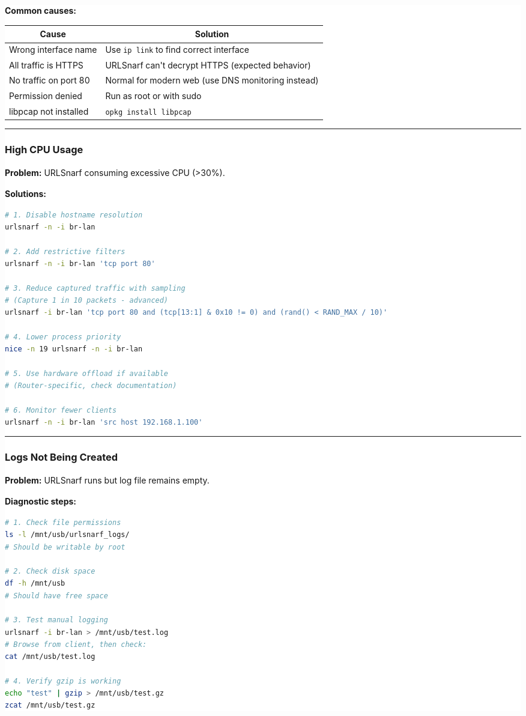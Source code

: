 **Common causes:**

| Cause | Solution |
|-------|----------|
| Wrong interface name | Use `ip link` to find correct interface |
| All traffic is HTTPS | URLSnarf can't decrypt HTTPS (expected behavior) |
| No traffic on port 80 | Normal for modern web (use DNS monitoring instead) |
| Permission denied | Run as root or with sudo |
| libpcap not installed | `opkg install libpcap` |

---

### High CPU Usage

**Problem:** URLSnarf consuming excessive CPU (>30%).

**Solutions:**

```bash
# 1. Disable hostname resolution
urlsnarf -n -i br-lan

# 2. Add restrictive filters
urlsnarf -n -i br-lan 'tcp port 80'

# 3. Reduce captured traffic with sampling
# (Capture 1 in 10 packets - advanced)
urlsnarf -i br-lan 'tcp port 80 and (tcp[13:1] & 0x10 != 0) and (rand() < RAND_MAX / 10)'

# 4. Lower process priority
nice -n 19 urlsnarf -n -i br-lan

# 5. Use hardware offload if available
# (Router-specific, check documentation)

# 6. Monitor fewer clients
urlsnarf -n -i br-lan 'src host 192.168.1.100'
```

---

### Logs Not Being Created

**Problem:** URLSnarf runs but log file remains empty.

**Diagnostic steps:**

```bash
# 1. Check file permissions
ls -l /mnt/usb/urlsnarf_logs/
# Should be writable by root

# 2. Check disk space
df -h /mnt/usb
# Should have free space

# 3. Test manual logging
urlsnarf -i br-lan > /mnt/usb/test.log
# Browse from client, then check:
cat /mnt/usb/test.log

# 4. Verify gzip is working
echo "test" | gzip > /mnt/usb/test.gz
zcat /mnt/usb/test.gz
```